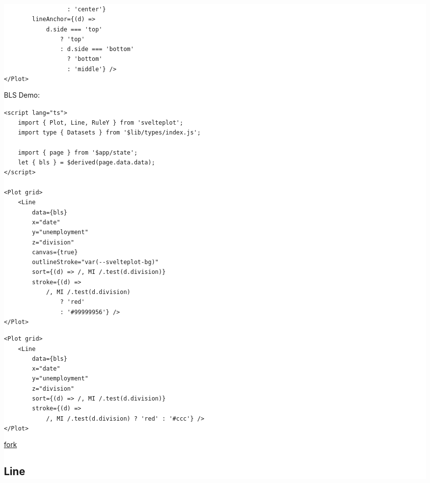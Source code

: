 ```svelte live
                  : 'center'}
        lineAnchor={(d) =>
            d.side === 'top'
                ? 'top'
                : d.side === 'bottom'
                  ? 'bottom'
                  : 'middle'} />
</Plot>
```

BLS Demo:

```svelte live
<script lang="ts">
    import { Plot, Line, RuleY } from 'svelteplot';
    import type { Datasets } from '$lib/types/index.js';

    import { page } from '$app/state';
    let { bls } = $derived(page.data.data);
</script>

<Plot grid>
    <Line
        data={bls}
        x="date"
        y="unemployment"
        z="division"
        canvas={true}
        outlineStroke="var(--svelteplot-bg)"
        sort={(d) => /, MI /.test(d.division)}
        stroke={(d) =>
            /, MI /.test(d.division)
                ? 'red'
                : '#99999956'} />
</Plot>
```

```svelte
<Plot grid>
    <Line
        data={bls}
        x="date"
        y="unemployment"
        z="division"
        sort={(d) => /, MI /.test(d.division)}
        stroke={(d) =>
            /, MI /.test(d.division) ? 'red' : '#ccc'} />
</Plot>
```

[fork](https://svelte.dev/playground/31a8033153784f33848a7c388a67a82e?version=5)

## Line
